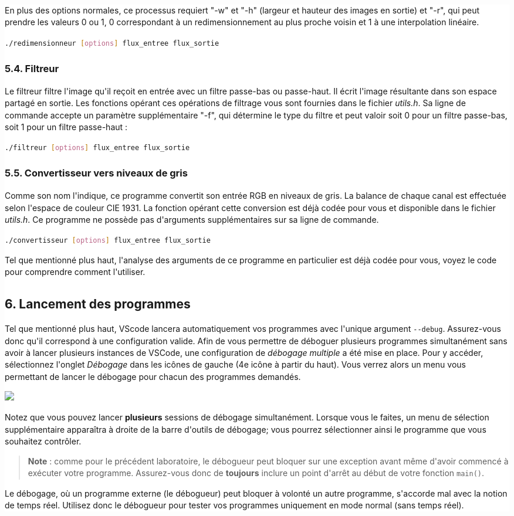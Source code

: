 En plus des options normales, ce processus requiert "-w" et "-h" (largeur et hauteur des images en sortie) et "-r", qui peut prendre les valeurs 0 ou 1, 0 correspondant à un redimensionnement au plus proche voisin et 1 à une interpolation linéaire.

```sh
./redimensionneur [options] flux_entree flux_sortie
```

### 5.4. Filtreur

Le filtreur filtre l'image qu'il reçoit en entrée avec un filtre passe-bas ou passe-haut. Il écrit l'image résultante dans son espace partagé en sortie. Les fonctions opérant ces opérations de filtrage vous sont fournies dans le fichier *utils.h*. Sa ligne de commande accepte un paramètre supplémentaire "-f", qui détermine le type du filtre et peut valoir soit 0 pour un filtre passe-bas, soit 1 pour un filtre passe-haut :

```sh
./filtreur [options] flux_entree flux_sortie
```

### 5.5. Convertisseur vers niveaux de gris

Comme son nom l'indique, ce programme convertit son entrée RGB en niveaux de gris. La balance de chaque canal est effectuée selon l'espace de couleur CIE 1931. La fonction opérant cette conversion est déjà codée pour vous et disponible dans le fichier *utils.h*. Ce programme ne possède pas d'arguments supplémentaires sur sa ligne de commande.

```sh
./convertisseur [options] flux_entree flux_sortie
```

Tel que mentionné plus haut, l'analyse des arguments de ce programme en particulier est déjà codée pour vous, voyez le code pour comprendre comment l'utiliser.

## 6. Lancement des programmes

Tel que mentionné plus haut, VScode lancera automatiquement vos programmes avec l'unique argument `--debug`. Assurez-vous donc qu'il correspond à une configuration valide. Afin de vous permettre de déboguer plusieurs programmes simultanément sans avoir à lancer plusieurs instances de VSCode, une configuration de *débogage multiple* a été mise en place. Pour y accéder, sélectionnez l'onglet *Débogage* dans les icônes de gauche (4e icône à partir du haut). Vous verrez alors un menu vous permettant de lancer le débogage pour chacun des programmes demandés.

<img src="img/vscode_debug1.png" style="width:350px"/>

Notez que vous pouvez lancer **plusieurs** sessions de débogage simultanément. Lorsque vous le faites, un menu de sélection supplémentaire apparaîtra à droite de la barre d'outils de débogage; vous pourrez sélectionner ainsi le programme que vous souhaitez contrôler.

> **Note** : comme pour le précédent laboratoire, le débogueur peut bloquer sur une exception avant même d'avoir commencé à exécuter votre programme. Assurez-vous donc de **toujours** inclure un point d'arrêt au début de votre fonction `main()`.

Le débogage, où un programme externe (le débogueur) peut bloquer à volonté un autre programme, s'accorde mal avec la notion de temps réel. Utilisez donc le débogueur pour tester vos programmes uniquement en mode normal (sans temps réel).
